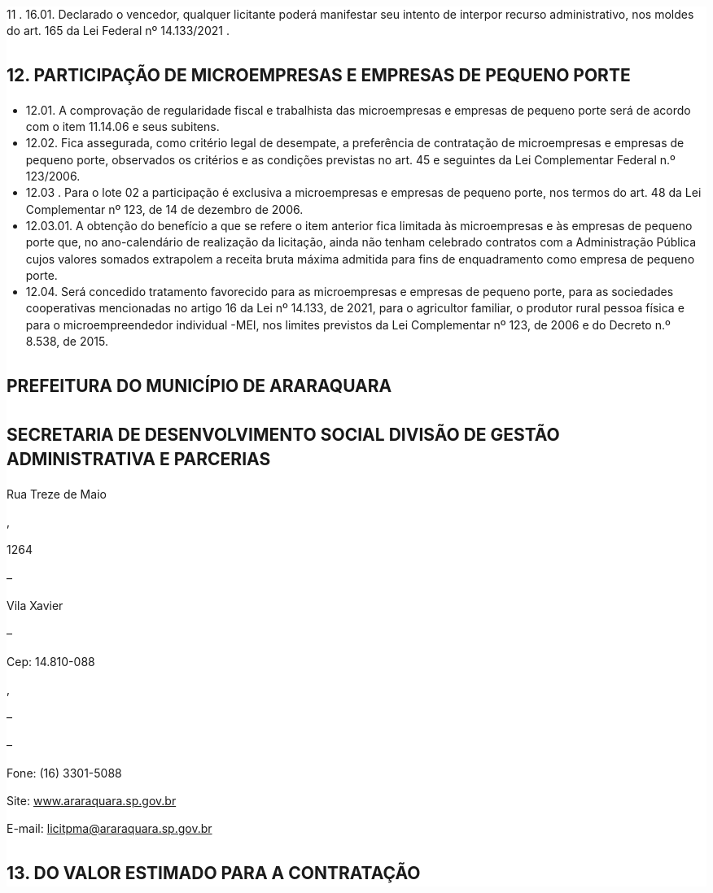 11 . 16.01. Declarado o vencedor, qualquer licitante poderá manifestar seu intento de interpor recurso administrativo, nos moldes do art. 165 da Lei Federal nº 14.133/2021 .

## 12. PARTICIPAÇÃO DE MICROEMPRESAS E EMPRESAS DE PEQUENO PORTE

- 12.01. A comprovação de regularidade fiscal e trabalhista das microempresas e empresas de pequeno porte será de acordo com o item 11.14.06 e seus subitens.
- 12.02. Fica assegurada, como critério legal de desempate, a preferência de contratação de microempresas e empresas de pequeno porte, observados os critérios e as condições previstas no art. 45 e seguintes da Lei Complementar Federal n.º 123/2006.
- 12.03 . Para o lote 02 a participação é exclusiva a microempresas e empresas de pequeno porte, nos termos do art. 48 da Lei Complementar nº 123, de 14 de dezembro de 2006.
- 12.03.01. A obtenção do benefício a que se refere o item anterior fica limitada às microempresas e às empresas de pequeno porte que, no ano-calendário de realização da licitação, ainda não tenham celebrado contratos com a Administração Pública cujos valores somados extrapolem a receita bruta máxima admitida para fins de enquadramento como empresa de pequeno porte.
- 12.04. Será concedido tratamento favorecido para as microempresas e empresas de pequeno porte, para as sociedades cooperativas mencionadas no artigo 16 da Lei nº 14.133, de 2021, para o agricultor familiar, o produtor rural pessoa física e para o microempreendedor individual -MEI, nos limites previstos da Lei Complementar nº 123, de 2006 e do Decreto n.º 8.538, de 2015.



## PREFEITURA DO MUNICÍPIO DE ARARAQUARA

## SECRETARIA DE DESENVOLVIMENTO SOCIAL DIVISÃO DE GESTÃO ADMINISTRATIVA E PARCERIAS

Rua Treze de Maio

,

1264

–

Vila Xavier

–

Cep: 14.810-088

,

–

–

Fone: (16) 3301-5088

Site: www.araraquara.sp.gov.br

E-mail: licitpma@araraquara.sp.gov.br

## 13. DO VALOR ESTIMADO PARA A CONTRATAÇÃO
